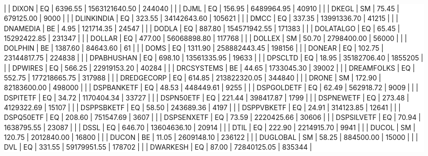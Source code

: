 |  | DIXON | EQ | 6396.55 | 1563121640.50 | 244040 |
|  | DJML | EQ | 156.95 | 6489964.95 | 40910 |
|  | DKEGL | SM | 75.45 | 679125.00 | 9000 |
|  | DLINKINDIA | EQ | 323.55 | 34142643.60 | 105621 |
|  | DMCC | EQ | 337.35 | 13991336.70 | 41215 |
|  | DNAMEDIA | BE | 4.95 | 121714.35 | 24547 |
|  | DODLA | EQ | 887.80 | 154571942.55 | 171383 |
|  | DOLATALGO | EQ | 65.45 | 15292422.85 | 231347 |
|  | DOLLAR | EQ | 477.00 | 56068898.80 | 117768 |
|  | DOLLEX | SM | 50.70 | 2798400.00 | 56000 |
|  | DOLPHIN | BE | 1387.60 | 84643.60 | 61 |
|  | DOMS | EQ | 1311.90 | 258882443.45 | 198156 |
|  | DONEAR | EQ | 102.75 | 23144817.75 | 224838 |
|  | DPABHUSHAN | EQ | 698.10 | 13561335.95 | 19633 |
|  | DPSCLTD | EQ | 18.95 | 35182706.40 | 1855205 |
|  | DPWIRES | EQ | 566.25 | 22919153.20 | 40284 |
|  | DRCSYSTEMS | BE | 44.65 | 1733045.30 | 39002 |
|  | DREAMFOLKS | EQ | 552.75 | 177218665.75 | 317988 |
|  | DREDGECORP | EQ | 614.85 | 213822320.05 | 344840 |
|  | DRONE | SM | 172.90 | 82183600.00 | 498000 |
|  | DSPBANKETF | EQ | 48.53 | 448449.61 | 9255 |
|  | DSPGOLDETF | EQ | 62.49 | 562918.72 | 9009 |
|  | DSPITETF | EQ | 34.72 | 1170404.34 | 33727 |
|  | DSPN50ETF | EQ | 221.44 | 398417.87 | 1799 |
|  | DSPNEWETF | EQ | 273.48 | 4129322.69 | 15107 |
|  | DSPPSBKETF | EQ | 58.50 | 243689.36 | 4197 |
|  | DSPPVBKETF | EQ | 24.91 | 314123.85 | 12641 |
|  | DSPQ50ETF | EQ | 208.60 | 751547.69 | 3607 |
|  | DSPSENXETF | EQ | 73.59 | 2220425.66 | 30606 |
|  | DSPSILVETF | EQ | 70.94 | 1638795.55 | 23087 |
|  | DSSL | EQ | 646.70 | 13604636.10 | 20914 |
|  | DTIL | EQ | 222.90 | 2214915.70 | 9941 |
|  | DUCOL | SM | 120.75 | 2012840.00 | 16800 |
|  | DUCON | BE | 11.05 | 2609148.10 | 236122 |
|  | DUGLOBAL | SM | 58.25 | 884500.00 | 15000 |
|  | DVL | EQ | 331.55 | 59179951.55 | 178702 |
|  | DWARKESH | EQ | 87.00 | 72840125.05 | 835344 |
